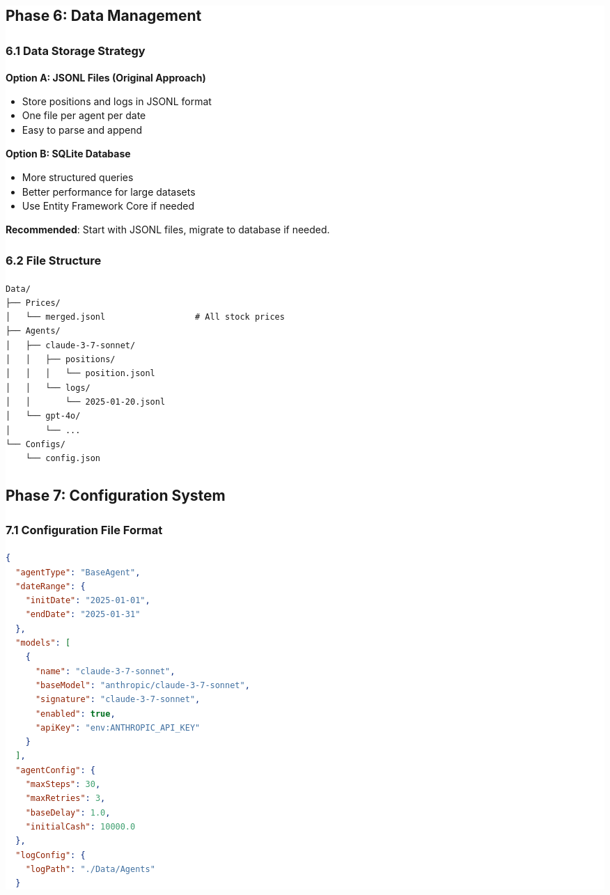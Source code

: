 ## Phase 6: Data Management

### 6.1 Data Storage Strategy

**Option A: JSONL Files (Original Approach)**

- Store positions and logs in JSONL format
- One file per agent per date
- Easy to parse and append

**Option B: SQLite Database**

- More structured queries
- Better performance for large datasets
- Use Entity Framework Core if needed

**Recommended**: Start with JSONL files, migrate to database if needed.

### 6.2 File Structure

```
Data/
├── Prices/
│   └── merged.jsonl                  # All stock prices
├── Agents/
│   ├── claude-3-7-sonnet/
│   │   ├── positions/
│   │   │   └── position.jsonl
│   │   └── logs/
│   │       └── 2025-01-20.jsonl
│   └── gpt-4o/
│       └── ...
└── Configs/
    └── config.json
```

## Phase 7: Configuration System

### 7.1 Configuration File Format

```json
{
  "agentType": "BaseAgent",
  "dateRange": {
    "initDate": "2025-01-01",
    "endDate": "2025-01-31"
  },
  "models": [
    {
      "name": "claude-3-7-sonnet",
      "baseModel": "anthropic/claude-3-7-sonnet",
      "signature": "claude-3-7-sonnet",
      "enabled": true,
      "apiKey": "env:ANTHROPIC_API_KEY"
    }
  ],
  "agentConfig": {
    "maxSteps": 30,
    "maxRetries": 3,
    "baseDelay": 1.0,
    "initialCash": 10000.0
  },
  "logConfig": {
    "logPath": "./Data/Agents"
  }
```